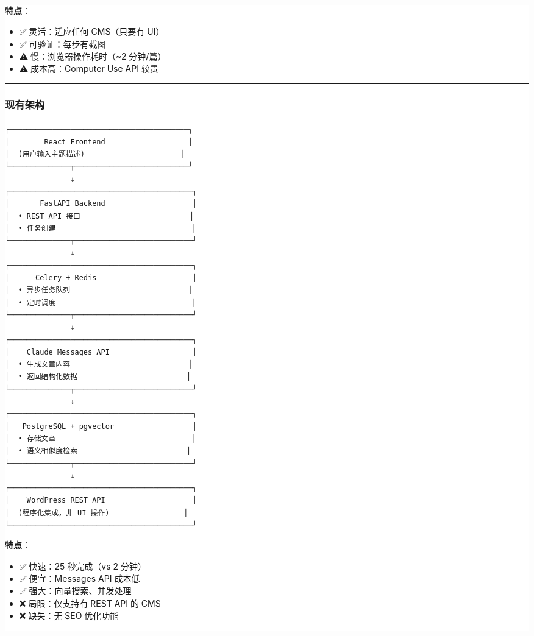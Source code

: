 **特点**：
- ✅ 灵活：适应任何 CMS（只要有 UI）
- ✅ 可验证：每步有截图
- ⚠️ 慢：浏览器操作耗时（~2 分钟/篇）
- ⚠️ 成本高：Computer Use API 较贵

---

### 现有架构
```
┌─────────────────────────────────────────┐
│        React Frontend                   │
│  (用户输入主题描述)                      │
└──────────────┬──────────────────────────┘
               ↓
┌──────────────────────────────────────────┐
│       FastAPI Backend                    │
│  • REST API 接口                         │
│  • 任务创建                               │
└──────────────┬───────────────────────────┘
               ↓
┌──────────────────────────────────────────┐
│      Celery + Redis                      │
│  • 异步任务队列                           │
│  • 定时调度                               │
└──────────────┬───────────────────────────┘
               ↓
┌──────────────────────────────────────────┐
│    Claude Messages API                   │
│  • 生成文章内容                           │
│  • 返回结构化数据                         │
└──────────────┬───────────────────────────┘
               ↓
┌──────────────────────────────────────────┐
│   PostgreSQL + pgvector                  │
│  • 存储文章                               │
│  • 语义相似度检索                         │
└──────────────┬───────────────────────────┘
               ↓
┌──────────────────────────────────────────┐
│    WordPress REST API                    │
│  (程序化集成，非 UI 操作)                 │
└──────────────────────────────────────────┘
```

**特点**：
- ✅ 快速：25 秒完成（vs 2 分钟）
- ✅ 便宜：Messages API 成本低
- ✅ 强大：向量搜索、并发处理
- ❌ 局限：仅支持有 REST API 的 CMS
- ❌ 缺失：无 SEO 优化功能

---